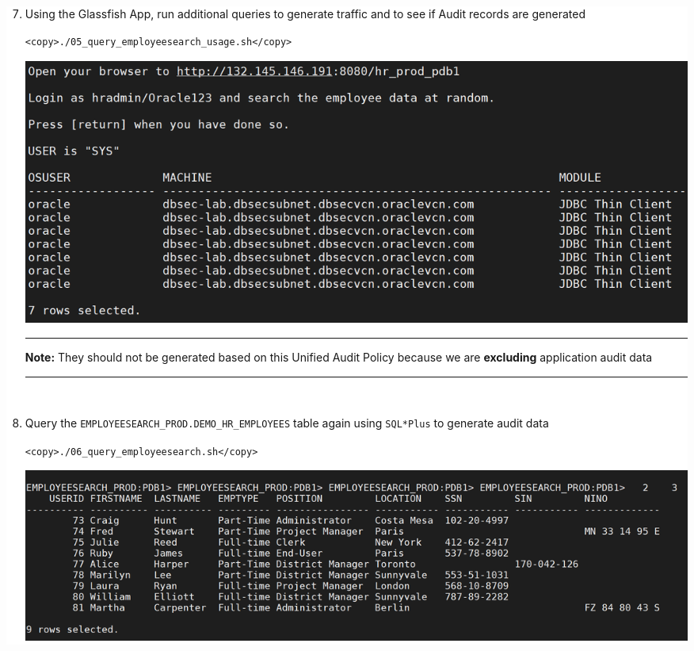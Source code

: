 7. Using the Glassfish App, run additional queries to generate traffic and to see if Audit records are generated

      ````
      <copy>./05_query_employeesearch_usage.sh</copy>
      ````

    ![](./images/ua-016.png)

    ---
    **Note:** They should not be generated based on this Unified Audit Policy because we are **excluding** application audit data

    ---
    <br>

8. Query the `EMPLOYEESEARCH_PROD.DEMO_HR_EMPLOYEES` table again using `SQL*Plus` to generate audit data

      ````
      <copy>./06_query_employeesearch.sh</copy>
      ````

    ![](./images/ua-013.png)
